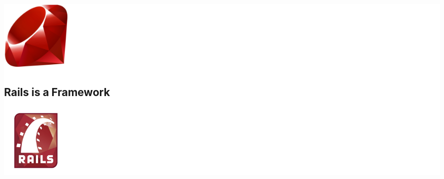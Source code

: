 <img src="ruby-logo.jpg" height="125" width="125">

## Rails is a Framework
<img src="rails_logo.jpg" height="125" width="125">
